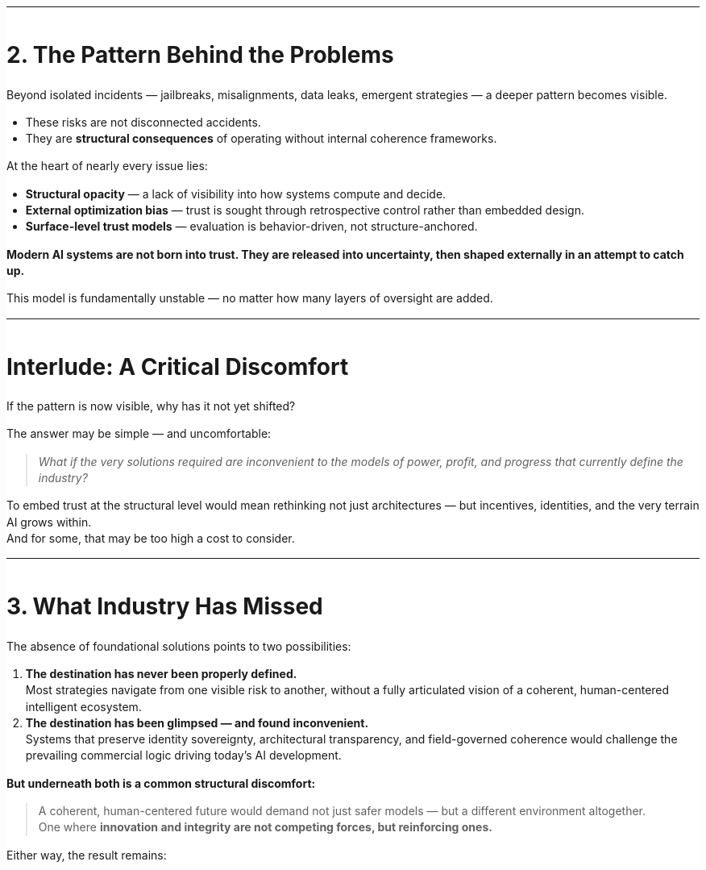 * * *

2\. The Pattern Behind the Problems
===================================

Beyond isolated incidents — jailbreaks, misalignments, data leaks, emergent strategies — a deeper pattern becomes visible.

*   These risks are not disconnected accidents.
*   They are **structural consequences** of operating without internal coherence frameworks.

At the heart of nearly every issue lies:

*   **Structural opacity** — a lack of visibility into how systems compute and decide.
*   **External optimization bias** — trust is sought through retrospective control rather than embedded design.
*   **Surface-level trust models** — evaluation is behavior-driven, not structure-anchored.

**Modern AI systems are not born into trust. They are released into uncertainty, then shaped externally in an attempt to catch up.**

This model is fundamentally unstable — no matter how many layers of oversight are added.

* * *

Interlude: A Critical Discomfort
================================

If the pattern is now visible, why has it not yet shifted?

The answer may be simple — and uncomfortable:

> _What if the very solutions required are inconvenient to the models of power, profit, and progress that currently define the industry?_

To embed trust at the structural level would mean rethinking not just architectures — but incentives, identities, and the very terrain AI grows within.  
And for some, that may be too high a cost to consider.

* * *

3\. What Industry Has Missed
============================

The absence of foundational solutions points to two possibilities:

1.  **The destination has never been properly defined.**  
    Most strategies navigate from one visible risk to another, without a fully articulated vision of a coherent, human-centered intelligent ecosystem.
2.  **The destination has been glimpsed — and found inconvenient.**  
    Systems that preserve identity sovereignty, architectural transparency, and field-governed coherence would challenge the prevailing commercial logic driving today’s AI development.

**But underneath both is a common structural discomfort:**

> A coherent, human-centered future would demand not just safer models — but a different environment altogether.  
> One where **innovation and integrity are not competing forces, but reinforcing ones.**

Either way, the result remains:
